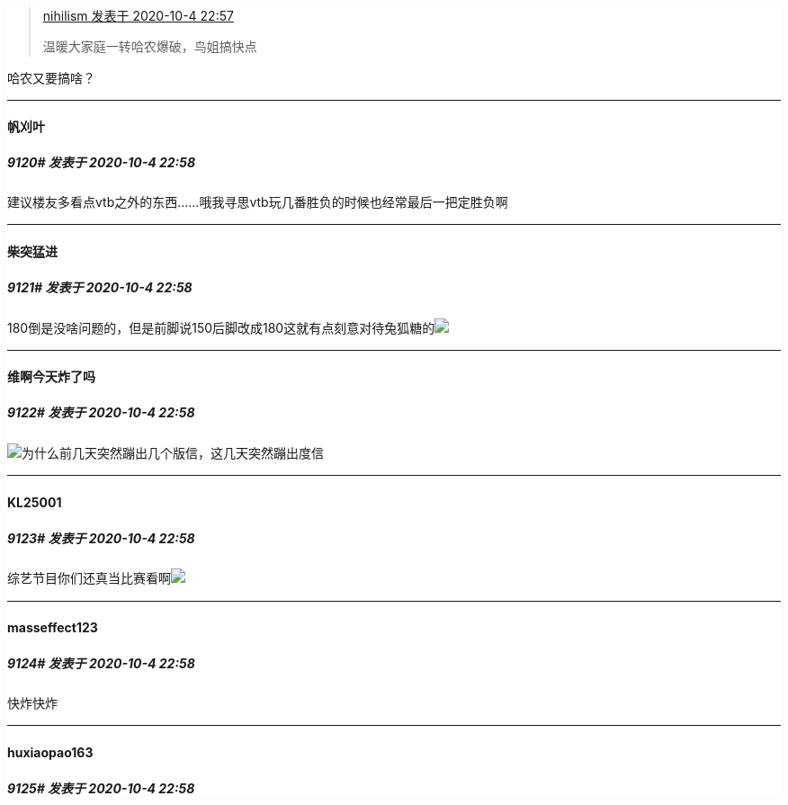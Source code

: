 <blockquote><a href="httphttps://bbs.saraba1st.com/2b/forum.php?mod=redirect&amp;goto=findpost&amp;pid=48953244&amp;ptid=1962613" target="_blank">nihilism 发表于 2020-10-4 22:57</a>

温暖大家庭一转哈农爆破，鸟姐搞快点</blockquote>
哈农又要搞啥？


*****

####  帆刈叶  
##### 9120#       发表于 2020-10-4 22:58


建议楼友多看点vtb之外的东西……哦我寻思vtb玩几番胜负的时候也经常最后一把定胜负啊


*****

####  柴突猛进  
##### 9121#       发表于 2020-10-4 22:58


180倒是没啥问题的，但是前脚说150后脚改成180这就有点刻意对待兔狐糖的<img src="https://static.saraba1st.com/image/smiley/face2017/037.png" referrerpolicy="no-referrer">


*****

####  维啊今天炸了吗  
##### 9122#       发表于 2020-10-4 22:58


<img src="https://static.saraba1st.com/image/smiley/face2017/067.png" referrerpolicy="no-referrer">为什么前几天突然蹦出几个版信，这几天突然蹦出度信


*****

####  KL25001  
##### 9123#       发表于 2020-10-4 22:58


综艺节目你们还真当比赛看啊<img src="https://static.saraba1st.com/image/smiley/face2017/067.png" referrerpolicy="no-referrer">


*****

####  masseffect123  
##### 9124#       发表于 2020-10-4 22:58


快炸快炸


*****

####  huxiaopao163  
##### 9125#       发表于 2020-10-4 22:58
